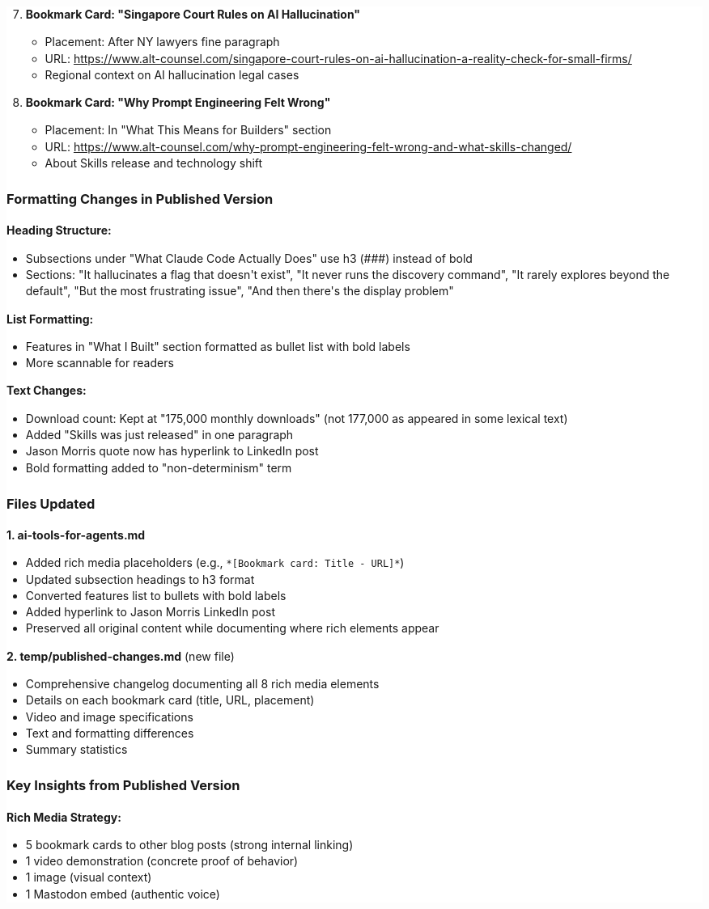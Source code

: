 7. **Bookmark Card: "Singapore Court Rules on AI Hallucination"**
   - Placement: After NY lawyers fine paragraph
   - URL: https://www.alt-counsel.com/singapore-court-rules-on-ai-hallucination-a-reality-check-for-small-firms/
   - Regional context on AI hallucination legal cases

8. **Bookmark Card: "Why Prompt Engineering Felt Wrong"**
   - Placement: In "What This Means for Builders" section
   - URL: https://www.alt-counsel.com/why-prompt-engineering-felt-wrong-and-what-skills-changed/
   - About Skills release and technology shift

### Formatting Changes in Published Version

**Heading Structure:**
- Subsections under "What Claude Code Actually Does" use h3 (###) instead of bold
- Sections: "It hallucinates a flag that doesn't exist", "It never runs the discovery command", "It rarely explores beyond the default", "But the most frustrating issue", "And then there's the display problem"

**List Formatting:**
- Features in "What I Built" section formatted as bullet list with bold labels
- More scannable for readers

**Text Changes:**
- Download count: Kept at "175,000 monthly downloads" (not 177,000 as appeared in some lexical text)
- Added "Skills was just released" in one paragraph
- Jason Morris quote now has hyperlink to LinkedIn post
- Bold formatting added to "non-determinism" term

### Files Updated

**1. ai-tools-for-agents.md**
- Added rich media placeholders (e.g., `*[Bookmark card: Title - URL]*`)
- Updated subsection headings to h3 format
- Converted features list to bullets with bold labels
- Added hyperlink to Jason Morris LinkedIn post
- Preserved all original content while documenting where rich elements appear

**2. temp/published-changes.md** (new file)
- Comprehensive changelog documenting all 8 rich media elements
- Details on each bookmark card (title, URL, placement)
- Video and image specifications
- Text and formatting differences
- Summary statistics

### Key Insights from Published Version

**Rich Media Strategy:**
- 5 bookmark cards to other blog posts (strong internal linking)
- 1 video demonstration (concrete proof of behavior)
- 1 image (visual context)
- 1 Mastodon embed (authentic voice)
